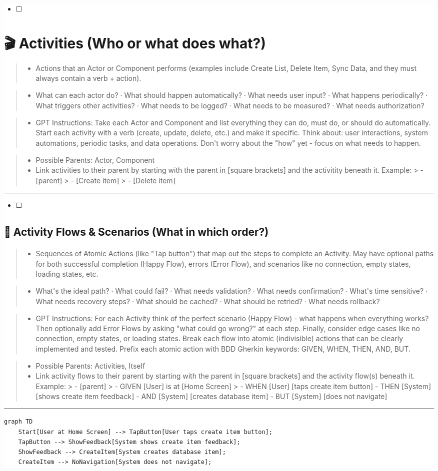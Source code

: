 - [ ]

# 🎬 Activities (Who or what does what?)
> - Actions that an Actor or Component performs (examples include Create List, Delete Item, Sync Data, and they must always contain a verb + action).

> - What can each actor do? · What should happen automatically? · What needs user input? · What happens periodically? · What triggers other activities? · What needs to be logged? · What needs to be measured? · What needs authorization?

> - GPT Instructions: Take each Actor and Component and list everything they can do, must do, or should do automatically. Start each activity with a verb (create, update, delete, etc.) and make it specific. Think about: user interactions, system automations, periodic tasks, and data operations. Don't worry about the "how" yet - focus on what needs to happen.

> - Possible Parents: Actor, Component
> - Link activities to their parent by starting with the parent in [square brackets] and the activitity beneath it. Example:
    > 	- [parent]
           > 		- [Create item]
                      > 		- [Delete item]
---

- [ ]

## 🌊 Activity Flows & Scenarios (What in which order?)
> - Sequences of Atomic Actions (like "Tap button") that map out the steps to complete an Activity. May have optional paths for both successful completion (Happy Flow), errors (Error Flow), and scenarios like no connection, empty states, loading states, etc.

> - What's the ideal path? · What could fail? · What needs validation? · What needs confirmation? · What's time sensitive? · What needs recovery steps? · What should be cached? · What should be retried? · What needs rollback?

> - GPT Instructions: For each Activity think of the perfect scenario (Happy Flow) - what happens when everything works? Then optionally add Error Flows by asking "what could go wrong?" at each step. Finally, consider edge cases like no connection, empty states, or loading states. Break each flow into atomic (indivisible) actions that can be clearly implemented and tested. Prefix each atomic action with BDD Gherkin keywords: GIVEN, WHEN, THEN, AND, BUT.

> - Possible Parents: Activities, Itself
> - Link activity flows to their parent by starting with the parent in [square brackets] and the activity flow(s) beneath it. Example:
    > 	- [parent]
           > 		- GIVEN [User] is at [Home Screen]
                      > 		- WHEN [User] [taps create item button]
> 		- THEN [System] [shows create item feedback]
> 		- AND [System] [creates database item]
> 		- BUT [System] [does not navigate]
---

  ```mermaid
  graph TD
      Start[User at Home Screen] --> TapButton[User taps create item button];
      TapButton --> ShowFeedback[System shows create item feedback];
      ShowFeedback --> CreateItem[System creates database item];
      CreateItem --> NoNavigation[System does not navigate];
  ```
